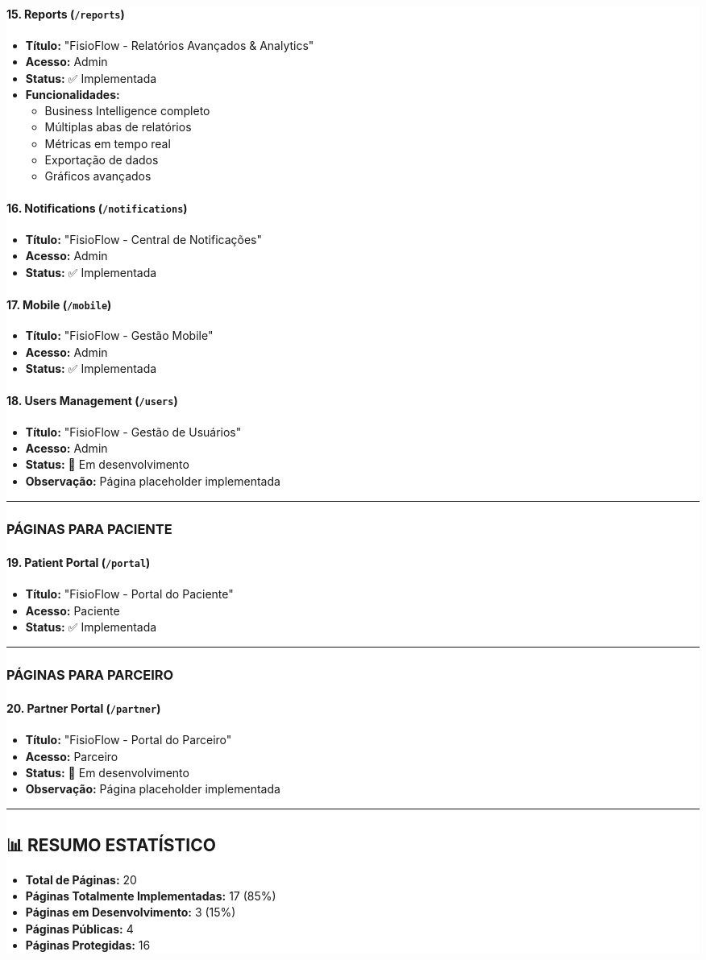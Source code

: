 #### 15. **Reports** (`/reports`)
- **Título:** "FisioFlow - Relatórios Avançados & Analytics"
- **Acesso:** Admin
- **Status:** ✅ Implementada
- **Funcionalidades:**
  - Business Intelligence completo
  - Múltiplas abas de relatórios
  - Métricas em tempo real
  - Exportação de dados
  - Gráficos avançados

#### 16. **Notifications** (`/notifications`)
- **Título:** "FisioFlow - Central de Notificações"
- **Acesso:** Admin
- **Status:** ✅ Implementada

#### 17. **Mobile** (`/mobile`)
- **Título:** "FisioFlow - Gestão Mobile"
- **Acesso:** Admin
- **Status:** ✅ Implementada

#### 18. **Users Management** (`/users`)
- **Título:** "FisioFlow - Gestão de Usuários"
- **Acesso:** Admin
- **Status:** 🚧 Em desenvolvimento
- **Observação:** Página placeholder implementada

---

### **PÁGINAS PARA PACIENTE**

#### 19. **Patient Portal** (`/portal`)
- **Título:** "FisioFlow - Portal do Paciente"
- **Acesso:** Paciente
- **Status:** ✅ Implementada

---

### **PÁGINAS PARA PARCEIRO**

#### 20. **Partner Portal** (`/partner`)
- **Título:** "FisioFlow - Portal do Parceiro"
- **Acesso:** Parceiro
- **Status:** 🚧 Em desenvolvimento
- **Observação:** Página placeholder implementada

---

## 📊 RESUMO ESTATÍSTICO

- **Total de Páginas:** 20
- **Páginas Totalmente Implementadas:** 17 (85%)
- **Páginas em Desenvolvimento:** 3 (15%)
- **Páginas Públicas:** 4
- **Páginas Protegidas:** 16
